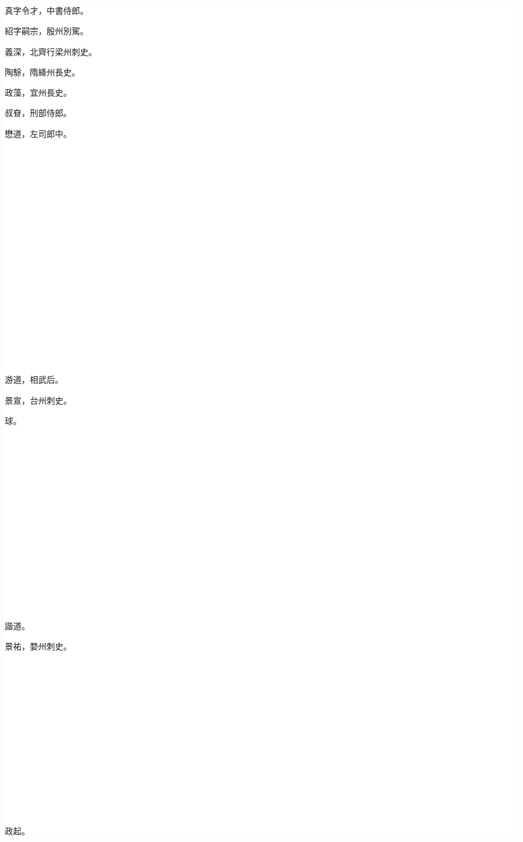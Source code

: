 真字令才，中書侍郎。

紹字嗣宗，殷州別駕。

義深，北齊行梁州刺史。

陶駼，隋絳州長史。

政藻，宜州長史。

叔眘，刑部侍郎。

懋道，左司郎中。

　 

　 

　 

　 

　

　 

　 

　 

　 

　 

　 

游道，相武后。

景宣，台州刺史。

球。

　 

　 

　

　 

　 

　 

　 

　 

　 

諧道。

景祐，婺州刺史。

　 

　 

　 

　

　 

　 

　 

　 

政起。
